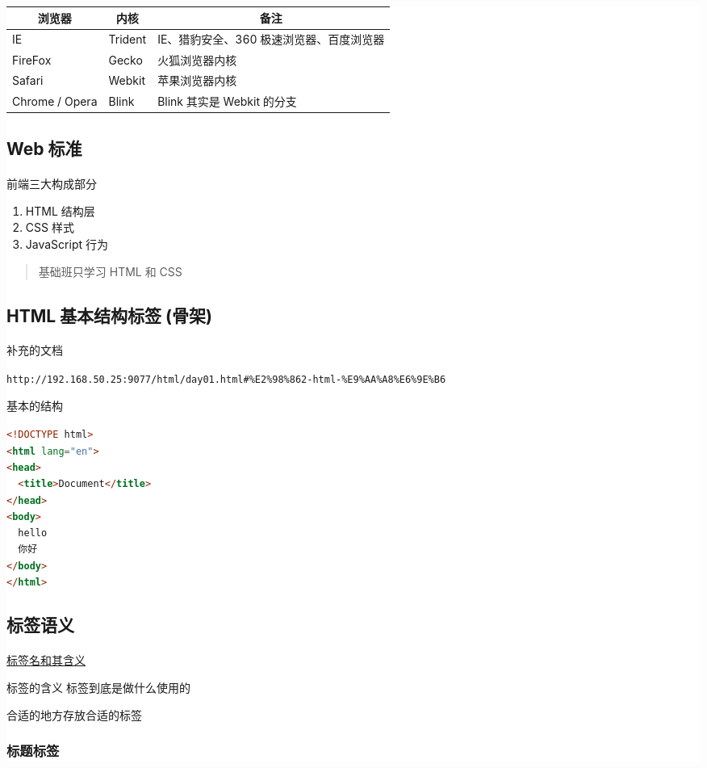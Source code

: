 | 浏览器         | 内核    | 备注                                     |
| -------------- | ------- | ---------------------------------------- |
| IE             | Trident | IE、猎豹安全、360 极速浏览器、百度浏览器 |
| FireFox        | Gecko   | 火狐浏览器内核                           |
| Safari         | Webkit  | 苹果浏览器内核                           |
| Chrome / Opera | Blink   | Blink 其实是 Webkit 的分支               |

## Web 标准

前端三大构成部分  

1. HTML 结构层
2. CSS 样式
3. JavaScript  行为

> 基础班只学习 HTML 和 CSS





## HTML 基本结构标签  (骨架)

补充的文档

```
http://192.168.50.25:9077/html/day01.html#%E2%98%862-html-%E9%AA%A8%E6%9E%B6
```



基本的结构

```html
<!DOCTYPE html>
<html lang="en">
<head>
  <title>Document</title>
</head>
<body>
  hello 
  你好 
</body>
</html> 
```

## 标签语义

[标签名和其含义](https://www.runoob.com/html/html-tag-name.html)

标签的含义  标签到底是做什么使用的

合适的地方存放合适的标签 

### 标题标签
